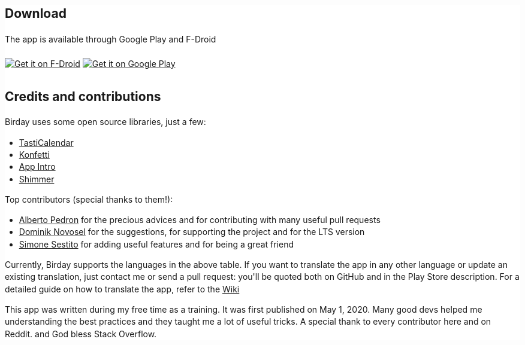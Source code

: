## Download
The app is available through Google Play and F-Droid\
\
[<img src="https://fdroid.gitlab.io/artwork/badge/get-it-on.png"
     alt="Get it on F-Droid"
     height="80">](https://f-droid.org/packages/com.minar.birday/)
[<img src="https://play.google.com/intl/en_us/badges/images/generic/en-play-badge.png"
     alt="Get it on Google Play"
     height="80">](https://play.google.com/store/apps/details?id=com.minar.birday)

## Credits and contributions
Birday uses some open source libraries, just a few:
- [TastiCalendar](https://github.com/m-i-n-a-r/tasticalendar)
- [Konfetti](https://github.com/DanielMartinus/Konfetti)
- [App Intro](https://github.com/AppIntro/AppIntro)
- [Shimmer](https://github.com/facebook/shimmer-android)

Top contributors (special thanks to them!):
- [Alberto Pedron](https://github.com/Alberto97) for the precious advices and for contributing with many useful pull requests
- [Dominik Novosel](https://github.com/DominikNovosel) for the suggestions, for supporting the project and for the LTS version
- [Simone Sestito](https://github.com/simonesestito) for adding useful features and for being a great friend

Currently, Birday supports the languages in the above table. If you want to translate the app in any other language or update an existing translation, just contact me or send a pull request: you'll be quoted both on GitHub and in the Play Store description. For a detailed guide on how to translate the app, refer to the [Wiki](https://github.com/m-i-n-a-r/birday/wiki/Translate-the-app)

This app was written during my free time as a training. It was first published on May 1, 2020. Many good devs helped me understanding the best practices and they taught me a lot of useful tricks. A special thank to every contributor here and on Reddit. and God bless Stack Overflow.
